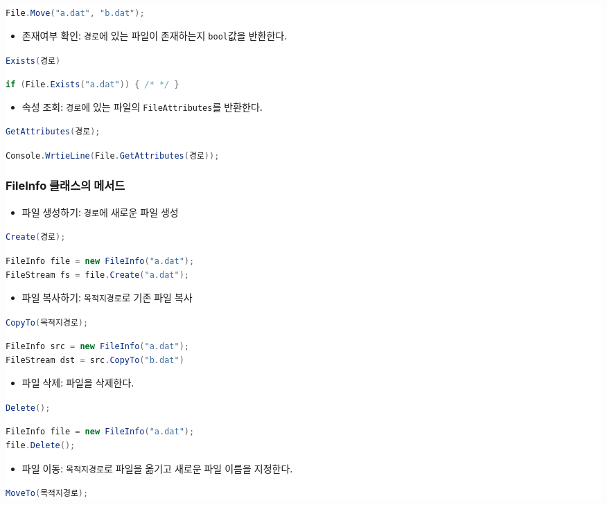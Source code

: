 ```c#
File.Move("a.dat", "b.dat");
```

- 존재여부 확인: `경로`에 있는 파일이 존재하는지 `bool`값을 반환한다.

```c#
Exists(경로)
```

```c#
if (File.Exists("a.dat")) { /* */ }
```

- 속성 조회: `경로`에 있는 파일의 `FileAttributes`를 반환한다.

```c#
GetAttributes(경로);
```

```c#
Console.WrtieLine(File.GetAttributes(경로));
```



### FileInfo 클래스의 메서드

- 파일 생성하기: `경로`에 새로운 파일 생성

```c#
Create(경로);
```

```c#
FileInfo file = new FileInfo("a.dat");
FileStream fs = file.Create("a.dat");
```

- 파일 복사하기: `목적지경로`로 기존 파일 복사

```c#
CopyTo(목적지경로);
```

```c#
FileInfo src = new FileInfo("a.dat");
FileStream dst = src.CopyTo("b.dat")
```

- 파일 삭제: 파일을 삭제한다.

```c#
Delete();
```

```c#
FileInfo file = new FileInfo("a.dat");
file.Delete();
```

- 파일 이동: `목적지경로`로 파일을 옮기고 새로운 파일 이름을 지정한다.

```c#
MoveTo(목적지경로);
```
